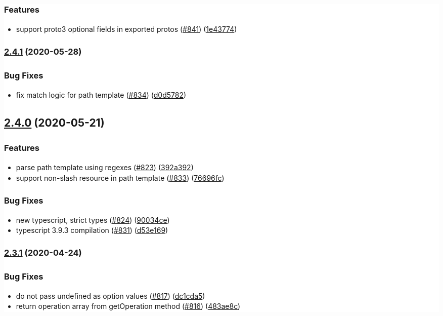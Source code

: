 
### Features

* support proto3 optional fields in exported protos ([#841](https://www.github.com/googleapis/gax-nodejs/issues/841)) ([1e43774](https://www.github.com/googleapis/gax-nodejs/commit/1e43774869525e9195a94627231bd81da0859e4a))

### [2.4.1](https://www.github.com/googleapis/gax-nodejs/compare/v2.4.0...v2.4.1) (2020-05-28)


### Bug Fixes

* fix match logic for path template ([#834](https://www.github.com/googleapis/gax-nodejs/issues/834)) ([d0d5782](https://www.github.com/googleapis/gax-nodejs/commit/d0d5782dd6172786cd9f4826034ca573a5642a9a))

## [2.4.0](https://www.github.com/googleapis/gax-nodejs/compare/v2.3.1...v2.4.0) (2020-05-21)


### Features

* parse path template using regexes ([#823](https://www.github.com/googleapis/gax-nodejs/issues/823)) ([392a392](https://www.github.com/googleapis/gax-nodejs/commit/392a3920df6d78981ac43741f15048c84102b046))
* support non-slash resource in path template ([#833](https://www.github.com/googleapis/gax-nodejs/issues/833)) ([76696fc](https://www.github.com/googleapis/gax-nodejs/commit/76696fc48c8a5e21c3c1cde56822b7a37585e41c))


### Bug Fixes

* new typescript, strict types ([#824](https://www.github.com/googleapis/gax-nodejs/issues/824)) ([90034ce](https://www.github.com/googleapis/gax-nodejs/commit/90034ce6a8c9b635942fedb23345105264979416))
* typescript 3.9.3 compilation ([#831](https://www.github.com/googleapis/gax-nodejs/issues/831)) ([d53e169](https://www.github.com/googleapis/gax-nodejs/commit/d53e16988aa0fa260c91f84e6fc0ceae2fdecc26))

### [2.3.1](https://www.github.com/googleapis/gax-nodejs/compare/v2.3.1-beta.0...v2.3.1) (2020-04-24)


### Bug Fixes

* do not pass undefined as option values ([#817](https://www.github.com/googleapis/gax-nodejs/issues/817)) ([dc1cda5](https://www.github.com/googleapis/gax-nodejs/commit/dc1cda560af1debe110203cb88dcccd57e296338))
* return operation array from getOperation method ([#816](https://www.github.com/googleapis/gax-nodejs/issues/816)) ([483ae8c](https://www.github.com/googleapis/gax-nodejs/commit/483ae8c24d4739dce1a18c6202a87653772e6aa1))
